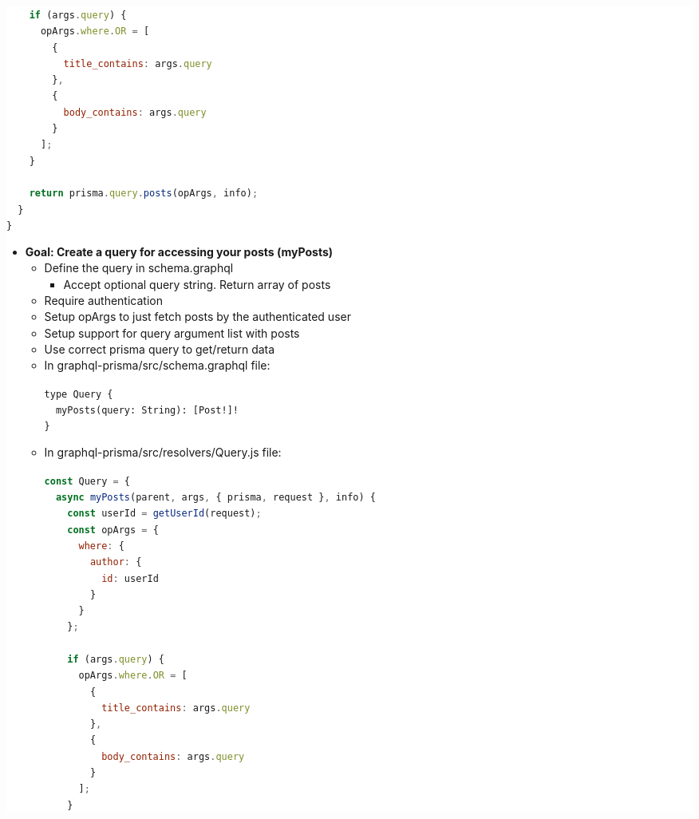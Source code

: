   ```js
      if (args.query) {
        opArgs.where.OR = [
          {
            title_contains: args.query
          },
          {
            body_contains: args.query
          }
        ];
      }

      return prisma.query.posts(opArgs, info);
    }
  }
  ```
- **Goal: Create a query for accessing your posts (myPosts)**
  - Define the query in schema.graphql
    - Accept optional query string. Return array of posts
  - Require authentication
  - Setup opArgs to just fetch posts by the authenticated user
  - Setup support for query argument list with posts
  - Use correct prisma query to get/return data
  - In graphql-prisma/src/schema.graphql file:
    ```
    type Query {
      myPosts(query: String): [Post!]!
    }
    ```
  - In graphql-prisma/src/resolvers/Query.js file:
    ```js
    const Query = {
      async myPosts(parent, args, { prisma, request }, info) {
        const userId = getUserId(request);
        const opArgs = {
          where: {
            author: {
              id: userId
            }
          }
        };

        if (args.query) {
          opArgs.where.OR = [
            {
              title_contains: args.query
            },
            {
              body_contains: args.query
            }
          ];
        }
